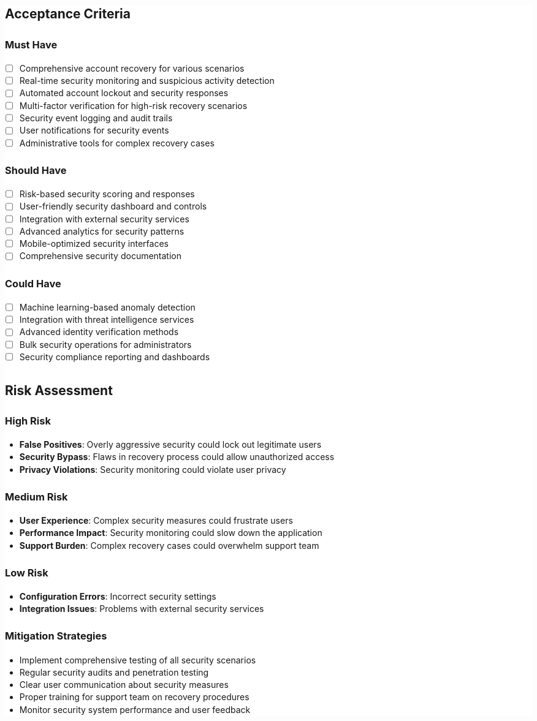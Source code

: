 ## Acceptance Criteria

### Must Have
- [ ] Comprehensive account recovery for various scenarios
- [ ] Real-time security monitoring and suspicious activity detection
- [ ] Automated account lockout and security responses
- [ ] Multi-factor verification for high-risk recovery scenarios
- [ ] Security event logging and audit trails
- [ ] User notifications for security events
- [ ] Administrative tools for complex recovery cases

### Should Have
- [ ] Risk-based security scoring and responses
- [ ] User-friendly security dashboard and controls
- [ ] Integration with external security services
- [ ] Advanced analytics for security patterns
- [ ] Mobile-optimized security interfaces
- [ ] Comprehensive security documentation

### Could Have
- [ ] Machine learning-based anomaly detection
- [ ] Integration with threat intelligence services
- [ ] Advanced identity verification methods
- [ ] Bulk security operations for administrators
- [ ] Security compliance reporting and dashboards

## Risk Assessment

### High Risk
- **False Positives**: Overly aggressive security could lock out legitimate users
- **Security Bypass**: Flaws in recovery process could allow unauthorized access
- **Privacy Violations**: Security monitoring could violate user privacy

### Medium Risk
- **User Experience**: Complex security measures could frustrate users
- **Performance Impact**: Security monitoring could slow down the application
- **Support Burden**: Complex recovery cases could overwhelm support team

### Low Risk
- **Configuration Errors**: Incorrect security settings
- **Integration Issues**: Problems with external security services

### Mitigation Strategies
- Implement comprehensive testing of all security scenarios
- Regular security audits and penetration testing
- Clear user communication about security measures
- Proper training for support team on recovery procedures
- Monitor security system performance and user feedback
